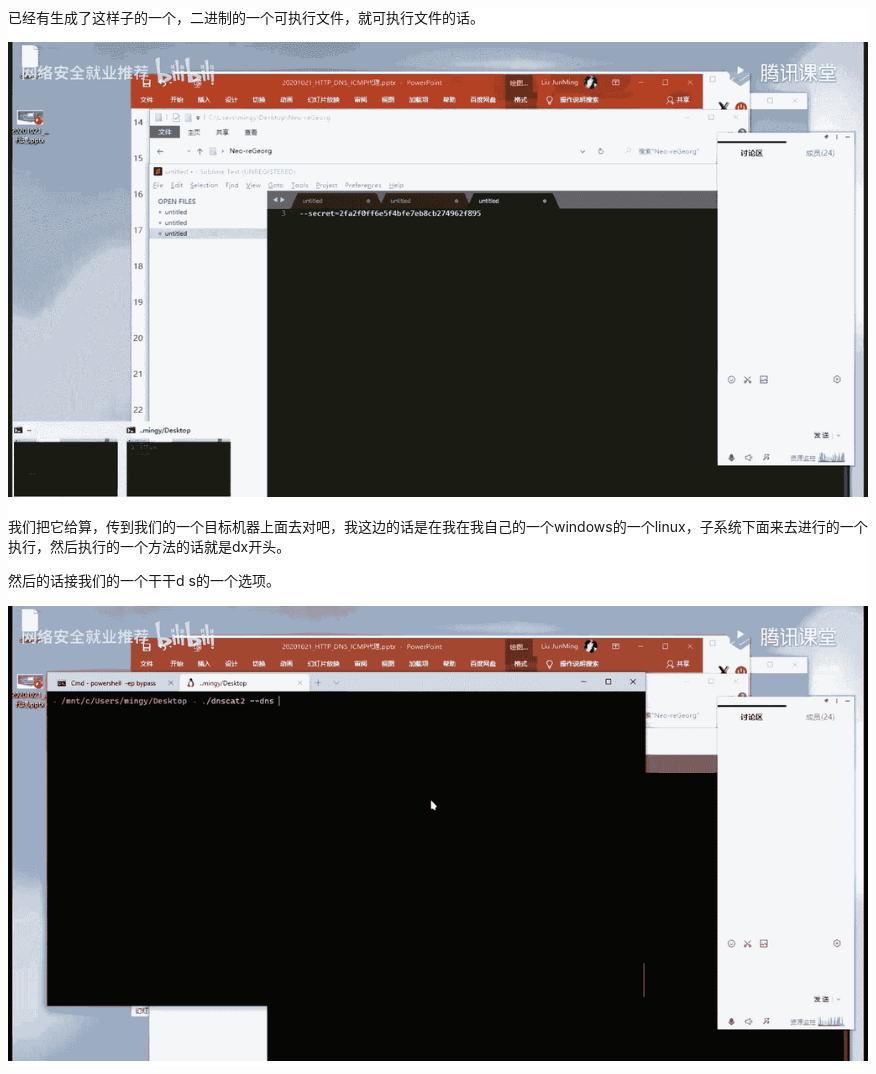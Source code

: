 已经有生成了这样子的一个，二进制的一个可执行文件，就可执行文件的话。

![](img/3357aabe3ef035b1ca65210de75e7e67_15.png)

我们把它给算，传到我们的一个目标机器上面去对吧，我这边的话是在我在我自己的一个windows的一个linux，子系统下面来去进行的一个执行，然后执行的一个方法的话就是dx开头。

然后的话接我们的一个干干d s的一个选项。

![](img/3357aabe3ef035b1ca65210de75e7e67_17.png)
